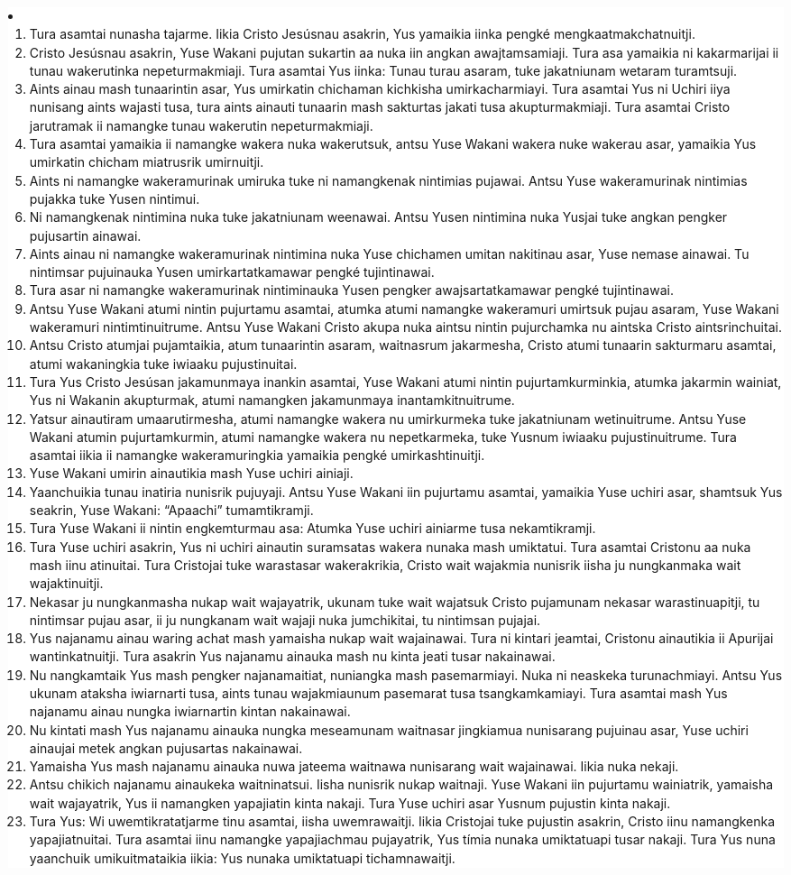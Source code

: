   </li>
  <li>
    <ol>
      <li>Tura asamtai nunasha tajarme. Iikia Cristo Jesúsnau asakrin, Yus yamaikia iinka pengké mengkaatmakchatnuitji.</li>
      <li>Cristo Jesúsnau asakrin, Yuse Wakani pujutan sukartin aa nuka iin angkan awajtamsamiaji. Tura asa yamaikia ni kakarmarijai ii tunau wakerutinka nepeturmakmiaji. Tura asamtai Yus iinka: Tunau turau asaram, tuke jakatniunam wetaram turamtsuji.</li>
      <li>Aints ainau mash tunaarintin asar, Yus umirkatin chichaman kichkisha umirkacharmiayi. Tura asamtai Yus ni Uchiri iiya nunisang aints wajasti tusa, tura aints ainauti tunaarin mash sakturtas jakati tusa akupturmakmiaji. Tura asamtai Cristo jarutramak ii namangke tunau wakerutin nepeturmakmiaji.</li>
      <li>Tura asamtai yamaikia ii namangke wakera nuka wakerutsuk, antsu Yuse Wakani wakera nuke wakerau asar, yamaikia Yus umirkatin chicham miatrusrik umirnuitji.</li>
      <li>Aints ni namangke wakeramurinak umiruka tuke ni namangkenak nintimias pujawai. Antsu Yuse wakeramurinak nintimias pujakka tuke Yusen nintimui.</li>
      <li>Ni namangkenak nintimina nuka tuke jakatniunam weenawai. Antsu Yusen nintimina nuka Yusjai tuke angkan pengker pujusartin ainawai.</li>
      <li>Aints ainau ni namangke wakeramurinak nintimina nuka Yuse chichamen umitan nakitinau asar, Yuse nemase ainawai. Tu nintimsar pujuinauka Yusen umirkartatkamawar pengké tujintinawai.</li>
      <li>Tura asar ni namangke wakeramurinak nintiminauka Yusen pengker awajsartatkamawar pengké tujintinawai.</li>
      <li>Antsu Yuse Wakani atumi nintin pujurtamu asamtai, atumka atumi namangke wakeramuri umirtsuk pujau asaram, Yuse Wakani wakeramuri nintimtinuitrume. Antsu Yuse Wakani Cristo akupa nuka aintsu nintin pujurchamka nu aintska Cristo aintsrinchuitai.</li>
      <li>Antsu Cristo atumjai pujamtaikia, atum tunaarintin asaram, waitnasrum jakarmesha, Cristo atumi tunaarin sakturmaru asamtai, atumi wakaningkia tuke iwiaaku pujustinuitai.</li>
      <li>Tura Yus Cristo Jesúsan jakamunmaya inankin asamtai, Yuse Wakani atumi nintin pujurtamkurminkia, atumka jakarmin wainiat, Yus ni Wakanin akupturmak, atumi namangken jakamunmaya inantamkitnuitrume.</li>
      <li>Yatsur ainautiram umaarutirmesha, atumi namangke wakera nu umirkurmeka tuke jakatniunam wetinuitrume. Antsu Yuse Wakani atumin pujurtamkurmin, atumi namangke wakera nu nepetkarmeka, tuke Yusnum iwiaaku pujustinuitrume. Tura asamtai iikia ii namangke wakeramuringkia yamaikia pengké umirkashtinuitji.</li>
      <li>Yuse Wakani umirin ainautikia mash Yuse uchiri ainiaji.</li>
      <li>Yaanchuikia tunau inatiria nunisrik pujuyaji. Antsu Yuse Wakani iin pujurtamu asamtai, yamaikia Yuse uchiri asar, shamtsuk Yus seakrin, Yuse Wakani: “Apaachi” tumamtikramji.</li>
      <li>Tura Yuse Wakani ii nintin engkemturmau asa: Atumka Yuse uchiri ainiarme tusa nekamtikramji.</li>
      <li>Tura Yuse uchiri asakrin, Yus ni uchiri ainautin suramsatas wakera nunaka mash umiktatui. Tura asamtai Cristonu aa nuka mash iinu atinuitai. Tura Cristojai tuke warastasar wakerakrikia, Cristo wait wajakmia nunisrik iisha ju nungkanmaka wait wajaktinuitji.</li>
      <li>Nekasar ju nungkanmasha nukap wait wajayatrik, ukunam tuke wait wajatsuk Cristo pujamunam nekasar warastinuapitji, tu nintimsar pujau asar, ii ju nungkanam wait wajaji nuka jumchikitai, tu nintimsan pujajai.</li>
      <li>Yus najanamu ainau waring achat mash yamaisha nukap wait wajainawai. Tura ni kintari jeamtai, Cristonu ainautikia ii Apurijai wantinkatnuitji. Tura asakrin Yus najanamu ainauka mash nu kinta jeati tusar nakainawai.</li>
      <li>Nu nangkamtaik Yus mash pengker najanamaitiat, nuniangka mash pasemarmiayi. Nuka ni neaskeka turunachmiayi. Antsu Yus ukunam ataksha iwiarnarti tusa, aints tunau wajakmiaunum pasemarat tusa tsangkamkamiayi. Tura asamtai mash Yus najanamu ainau nungka iwiarnartin kintan nakainawai.</li>
      <li>Nu kintati mash Yus najanamu ainauka nungka meseamunam waitnasar jingkiamua nunisarang pujuinau asar, Yuse uchiri ainaujai metek angkan pujusartas nakainawai.</li>
      <li>Yamaisha Yus mash najanamu ainauka nuwa jateema waitnawa nunisarang wait wajainawai. Iikia nuka nekaji.</li>
      <li>Antsu chikich najanamu ainaukeka waitninatsui. Iisha nunisrik nukap waitnaji. Yuse Wakani iin pujurtamu wainiatrik, yamaisha wait wajayatrik, Yus ii namangken yapajiatin kinta nakaji. Tura Yuse uchiri asar Yusnum pujustin kinta nakaji.</li>
      <li>Tura Yus: Wi uwemtikratatjarme tinu asamtai, iisha uwemrawaitji. Iikia Cristojai tuke pujustin asakrin, Cristo iinu namangkenka yapajiatnuitai. Tura asamtai iinu namangke yapajiachmau pujayatrik, Yus tímia nunaka umiktatuapi tusar nakaji. Tura Yus nuna yaanchuik umikuitmataikia iikia: Yus nunaka umiktatuapi tichamnawaitji.</li>